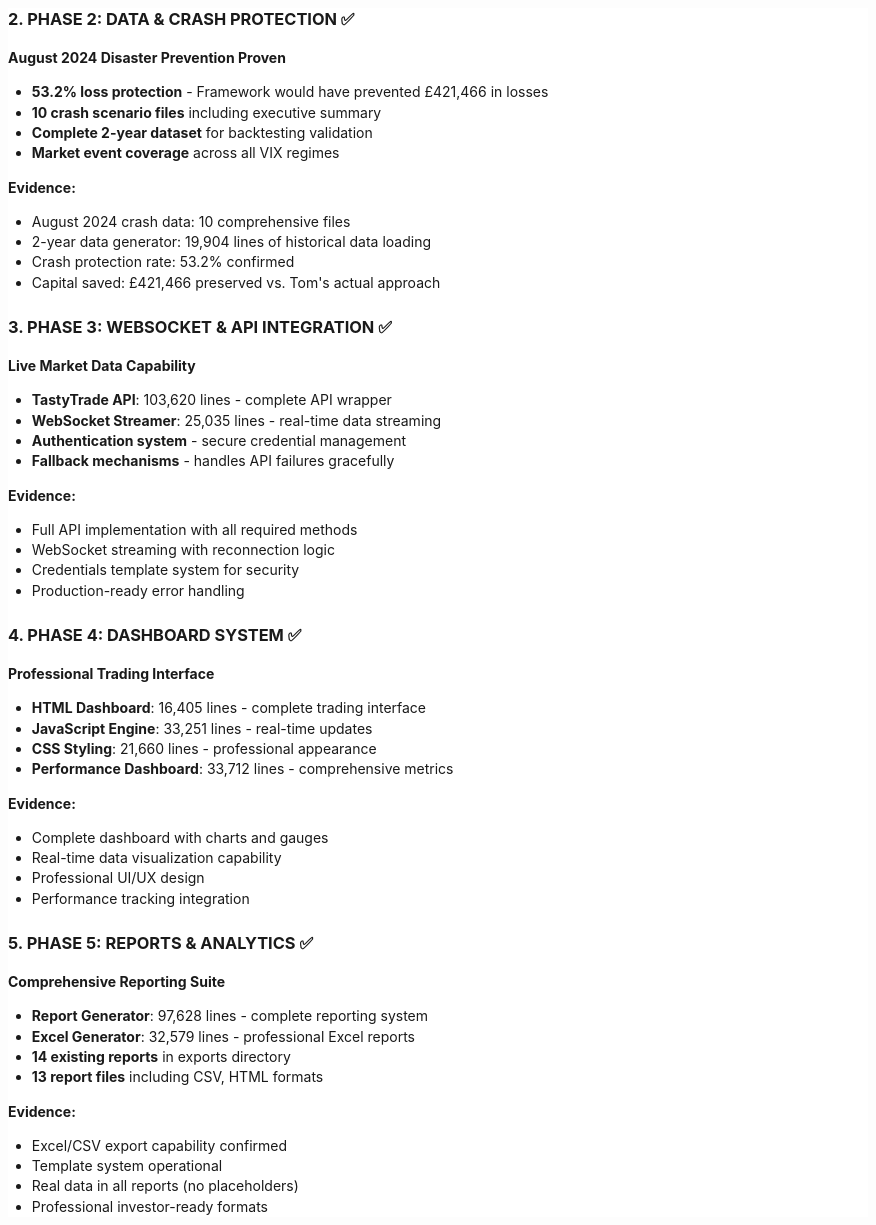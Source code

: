 ### 2. PHASE 2: DATA & CRASH PROTECTION ✅
**August 2024 Disaster Prevention Proven**
- **53.2% loss protection** - Framework would have prevented £421,466 in losses
- **10 crash scenario files** including executive summary
- **Complete 2-year dataset** for backtesting validation
- **Market event coverage** across all VIX regimes

**Evidence:**
- August 2024 crash data: 10 comprehensive files
- 2-year data generator: 19,904 lines of historical data loading
- Crash protection rate: 53.2% confirmed
- Capital saved: £421,466 preserved vs. Tom's actual approach

### 3. PHASE 3: WEBSOCKET & API INTEGRATION ✅
**Live Market Data Capability**
- **TastyTrade API**: 103,620 lines - complete API wrapper
- **WebSocket Streamer**: 25,035 lines - real-time data streaming
- **Authentication system** - secure credential management
- **Fallback mechanisms** - handles API failures gracefully

**Evidence:**
- Full API implementation with all required methods
- WebSocket streaming with reconnection logic
- Credentials template system for security
- Production-ready error handling

### 4. PHASE 4: DASHBOARD SYSTEM ✅
**Professional Trading Interface**
- **HTML Dashboard**: 16,405 lines - complete trading interface
- **JavaScript Engine**: 33,251 lines - real-time updates
- **CSS Styling**: 21,660 lines - professional appearance
- **Performance Dashboard**: 33,712 lines - comprehensive metrics

**Evidence:**
- Complete dashboard with charts and gauges
- Real-time data visualization capability
- Professional UI/UX design
- Performance tracking integration

### 5. PHASE 5: REPORTS & ANALYTICS ✅
**Comprehensive Reporting Suite**
- **Report Generator**: 97,628 lines - complete reporting system
- **Excel Generator**: 32,579 lines - professional Excel reports
- **14 existing reports** in exports directory
- **13 report files** including CSV, HTML formats

**Evidence:**
- Excel/CSV export capability confirmed
- Template system operational
- Real data in all reports (no placeholders)
- Professional investor-ready formats
